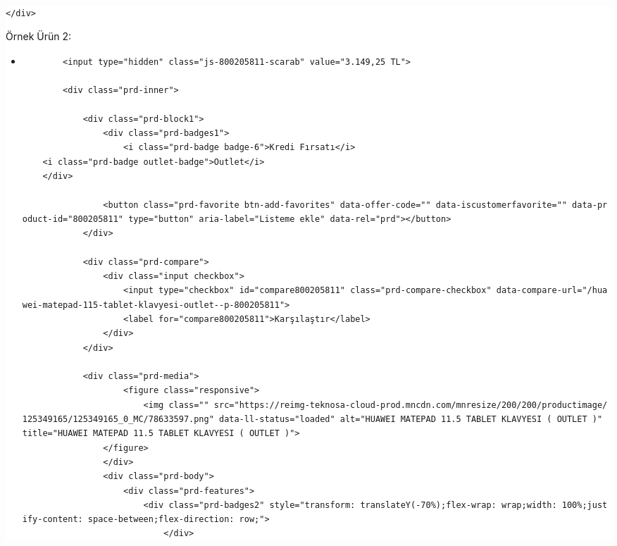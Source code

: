     </div>
</ul>

Örnek Ürün 2:

<ul class="non-style">
    <li>
        <div id="product-item" class=" prd " data-product-id="800205811" data-insider-img="https://reimg-teknosa-cloud-prod.mncdn.com/mnresize/300/300/productimage/125349165/125349165_0_MC/78633597.png" data-product-ean="6942103102721" data-product-name="HUAWEI MATEPAD 11.5 TABLET KLAVYESI ( OUTLET )" data-product-category="Bilgisayar &amp; Tablet" data-product-category-structure="Kategoriler>Bilgisayar &amp; Tablet>Tablet Aksesuarı>Tablet Kılıfı" data-product-brand="Huawei" data-product-price="3149.25" data-product-url="/huawei-matepad-115-tablet-klavyesi-outlet--p-800205811" data-product-page-type="PRODUCTSEARCH" data-price-without-discount="4199.0" data-price-with-discount="3149.25" data-product-discount-rate="25" data-product-discount="1049.75" data-product-position="2" data-product-subcategory="Tablet Kılıfı" data-product-actual-price="4199.0" data-product-discounted-price="3149.25" data-product-rating-score="0.0" data-product-review-count="0" data-product-occasion="Y" data-product-photo-count="1" data-product-video="N" data-product-special="N" data-product-stock="Y" data-product-stock-status="Satışta" data-product-review="N" data-product-variant="" data-product-free-shipping="N" data-category-name="" data-facet-name="" data-facet-value="" data-shop-name="TEKNOSA" data-shop-id="1001">

            <input type="hidden" class="js-800205811-scarab" value="3.149,25 TL">

            <div class="prd-inner">

                <div class="prd-block1">
                    <div class="prd-badges1">
                        <i class="prd-badge badge-6">Kredi Fırsatı</i>
        <i class="prd-badge outlet-badge">Outlet</i>
        </div>

                    <button class="prd-favorite btn-add-favorites" data-offer-code="" data-iscustomerfavorite="" data-product-id="800205811" type="button" aria-label="Listeme ekle" data-rel="prd"></button>
                </div>

                <div class="prd-compare">
                    <div class="input checkbox">
                        <input type="checkbox" id="compare800205811" class="prd-compare-checkbox" data-compare-url="/huawei-matepad-115-tablet-klavyesi-outlet--p-800205811">
                        <label for="compare800205811">Karşılaştır</label>
                    </div>
                </div>

                <div class="prd-media">
                        <figure class="responsive">
                            <img class="" src="https://reimg-teknosa-cloud-prod.mncdn.com/mnresize/200/200/productimage/125349165/125349165_0_MC/78633597.png" data-ll-status="loaded" alt="HUAWEI MATEPAD 11.5 TABLET KLAVYESI ( OUTLET )" title="HUAWEI MATEPAD 11.5 TABLET KLAVYESI ( OUTLET )">
					</figure>
                    </div>
                    <div class="prd-body">
                        <div class="prd-features">
                            <div class="prd-badges2" style="transform: translateY(-70%);flex-wrap: wrap;width: 100%;justify-content: space-between;flex-direction: row;">
                                </div>
